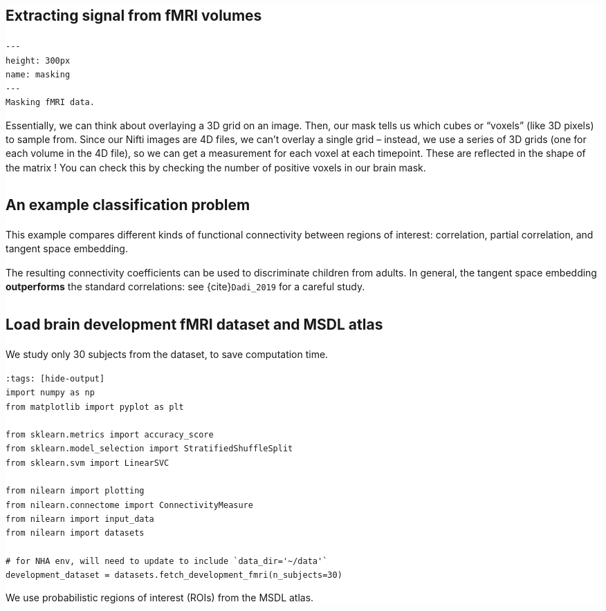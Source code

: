 ## Extracting signal from fMRI volumes

```{figure} images/masking.jpg
---
height: 300px
name: masking
---
Masking fMRI data.
```

Essentially, we can think about overlaying a 3D grid on an image.
Then, our mask tells us which cubes or “voxels” (like 3D pixels) to sample from.
Since our Nifti images are 4D files, we can’t overlay a single grid –
instead, we use a series of 3D grids (one for each volume in the 4D file),
so we can get a measurement for each voxel at each timepoint.
These are reflected in the shape of the matrix !
You can check this by checking the number of positive voxels in our brain mask.

## An example classification problem

This example compares different kinds of functional connectivity between
regions of interest: correlation, partial correlation, and tangent space
embedding.

The resulting connectivity coefficients can be used to
discriminate children from adults. In general, the tangent space embedding
**outperforms** the standard correlations: see {cite}`Dadi_2019`
for a careful study.

## Load brain development fMRI dataset and MSDL atlas

We study only 30 subjects from the dataset, to save computation time.

```{code-cell} python3
:tags: [hide-output]
import numpy as np
from matplotlib import pyplot as plt

from sklearn.metrics import accuracy_score
from sklearn.model_selection import StratifiedShuffleSplit
from sklearn.svm import LinearSVC

from nilearn import plotting
from nilearn.connectome import ConnectivityMeasure
from nilearn import input_data
from nilearn import datasets

# for NHA env, will need to update to include `data_dir='~/data'`
development_dataset = datasets.fetch_development_fmri(n_subjects=30)
```

We use probabilistic regions of interest (ROIs) from the MSDL atlas.
